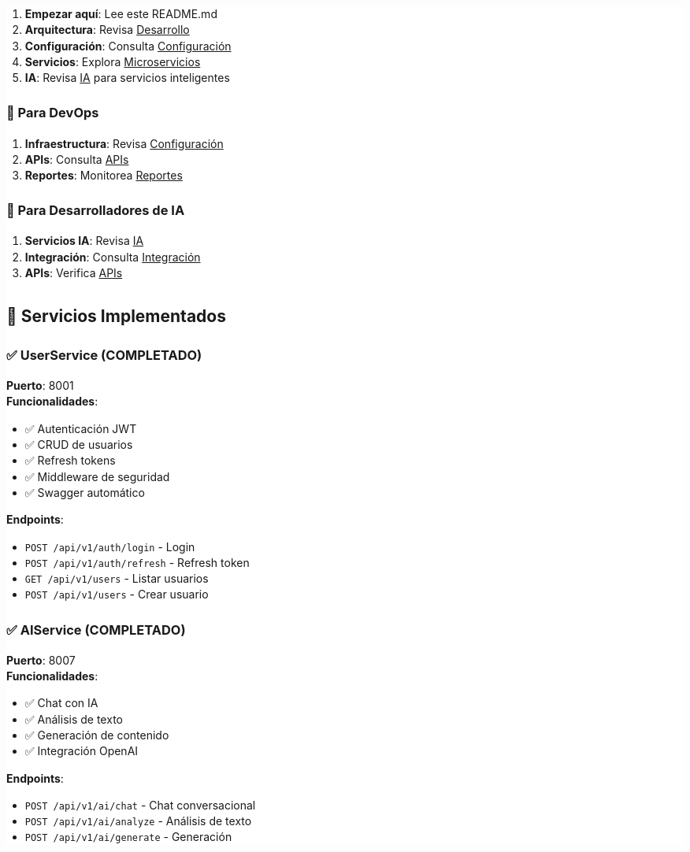 1. **Empezar aquí**: Lee este README.md
2. **Arquitectura**: Revisa [Desarrollo](./desarrollo/)
3. **Configuración**: Consulta [Configuración](./configuracion/)
4. **Servicios**: Explora [Microservicios](./microservicios/)
5. **IA**: Revisa [IA](./ia/) para servicios inteligentes

### 🔧 Para DevOps

1. **Infraestructura**: Revisa [Configuración](./configuracion/)
2. **APIs**: Consulta [APIs](./apis/)
3. **Reportes**: Monitorea [Reportes](./reportes/)

### 🤖 Para Desarrolladores de IA

1. **Servicios IA**: Revisa [IA](./ia/)
2. **Integración**: Consulta [Integración](./integracion/)
3. **APIs**: Verifica [APIs](./apis/)

## 🎯 Servicios Implementados

### ✅ UserService (COMPLETADO)

**Puerto**: 8001  
**Funcionalidades**:

- ✅ Autenticación JWT
- ✅ CRUD de usuarios
- ✅ Refresh tokens
- ✅ Middleware de seguridad
- ✅ Swagger automático

**Endpoints**:

- `POST /api/v1/auth/login` - Login
- `POST /api/v1/auth/refresh` - Refresh token
- `GET /api/v1/users` - Listar usuarios
- `POST /api/v1/users` - Crear usuario

### ✅ AIService (COMPLETADO)

**Puerto**: 8007  
**Funcionalidades**:

- ✅ Chat con IA
- ✅ Análisis de texto
- ✅ Generación de contenido
- ✅ Integración OpenAI

**Endpoints**:

- `POST /api/v1/ai/chat` - Chat conversacional
- `POST /api/v1/ai/analyze` - Análisis de texto
- `POST /api/v1/ai/generate` - Generación
